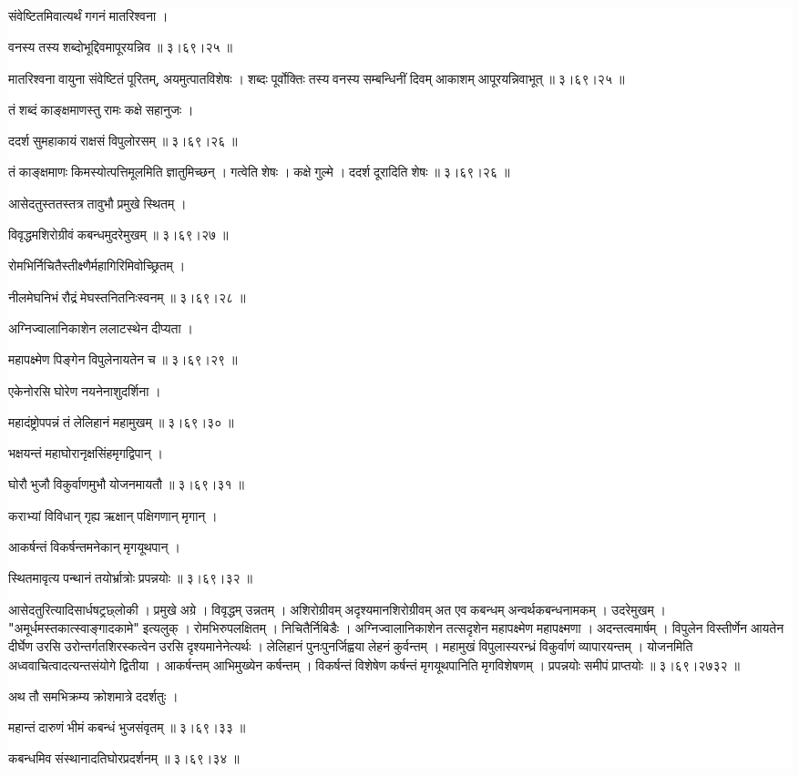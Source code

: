   

संवेष्टितमिवात्यर्थं गगनं मातरिश्वना ।  

वनस्य तस्य शब्दोभूद्दिवमापूरयन्निव  ॥  ३।६९।२५  ॥   

मातरिश्वना वायुना संवेष्टितं पूरितम्, अयमुत्पातविशेषः । शब्दः
पूर्वोक्तिः तस्य वनस्य सम्बन्धिनीं दिवम् आकाशम् आपूरयन्निवाभूत्  ॥ 
३।६९।२५  ॥   

  

तं शब्दं काङ्क्षमाणस्तु रामः कक्षे सहानुजः ।  

ददर्श सुमहाकायं राक्षसं विपुलोरसम्  ॥  ३।६९।२६  ॥   

तं काङ्क्षमाणः किमस्योत्पत्तिमूलमिति ज्ञातुमिच्छन् । गत्वेति शेषः ।
कक्षे गुल्मे । ददर्श दूरादिति शेषः  ॥  ३।६९।२६  ॥   

  

आसेदतुस्ततस्तत्र तावुभौ प्रमुखे स्थितम् ।  

विवृद्धमशिरोग्रीवं कबन्धमुदरेमुखम्  ॥  ३।६९।२७  ॥   

रोमभिर्निचितैस्तीक्ष्णैर्महागिरिमिवोच्छ्रितम् ।  

नीलमेघनिभं रौद्रं मेघस्तनितनिःस्वनम्  ॥  ३।६९।२८  ॥   

अग्निज्वालानिकाशेन ललाटस्थेन दीप्यता ।  

महापक्ष्मेण पिङ्गेन विपुलेनायतेन च  ॥  ३।६९।२९  ॥   

एकेनोरसि घोरेण नयनेनाशुदर्शिना ।  

महादंष्ट्रोपपन्नं तं लेलिहानं महामुखम्  ॥  ३।६९।३०  ॥   

भक्षयन्तं महाघोरानृक्षसिंहमृगद्विपान् ।  

घोरौ भुजौ विकुर्वाणमुभौ योजनमायतौ  ॥  ३।६९।३१  ॥   

कराभ्यां विविधान् गृह्य ऋक्षान् पक्षिगणान् मृगान् ।  

आकर्षन्तं विकर्षन्तमनेकान् मृगयूथपान् ।  

स्थितमावृत्य पन्थानं तयोर्भ्रात्रोः प्रपन्नयोः  ॥  ३।६९।३२  ॥   

आसेदतुरित्यादिसार्धषट्रछ्लोकी । प्रमुखे अग्रे । विवृद्धम् उन्नतम् ।
अशिरोग्रीवम् अदृश्यमानशिरोग्रीवम् अत एव कबन्धम् अन्वर्थकबन्धनामकम् ।
उदरेमुखम् । "अमूर्धमस्तकात्स्वाङ्गादकामे" इत्यलुक् । रोमभिरुपलक्षितम् ।
निचितैर्निबिडैः । अग्निज्वालानिकाशेन तत्सदृशेन महापक्ष्मेण महापक्ष्मणा ।
अदन्तत्वमार्षम् । विपुलेन विस्तीर्णेन आयतेन दीर्घेण उरसि
उरोन्तर्गतशिरस्कत्वेन उरसि दृश्यमानेनेत्यर्थः । लेलिहानं
पुनःपुनर्जिह्वया लेहनं कुर्वन्तम् । महामुखं विपुलास्यरन्ध्रं विकुर्वाणं
व्यापारयन्तम् । योजनमिति अध्ववाचित्वादत्यन्तसंयोगे द्वितीया । आकर्षन्तम्
आभिमुख्येन कर्षन्तम् । विकर्षन्तं विशेषेण कर्षन्तं मृगयूथपानिति
मृगविशेषणम् । प्रपन्नयोः समीपं प्राप्तयोः  ॥  ३।६९।२७३२  ॥   

  

अथ तौ समभिक्रम्य क्रोशमात्रे ददर्शतुः ।  

महान्तं दारुणं भीमं कबन्धं भुजसंवृतम्  ॥  ३।६९।३३  ॥   

कबन्धमिव संस्थानादतिघोरप्रदर्शनम्  ॥  ३।६९।३४  ॥   
